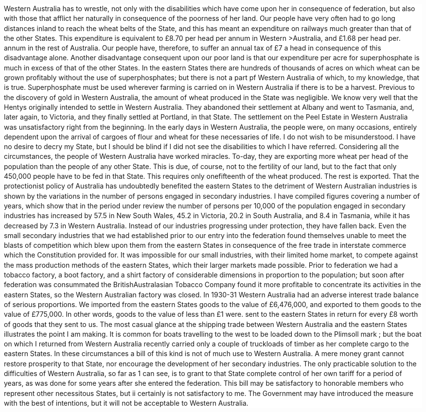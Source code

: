 Western Australia has to wrestle, not only with the disabilities which have come upon her in consequence of federation, but also with those that afflict her naturally in consequence of the poorness of her land. Our people have very often had to go long distances inland to reach the wheat belts of the State, and this has meant an expenditure on railways much greater than that of the other States. This expenditure is equivalent to £8.70 per head per annum in Western &gt;Australia, and £1.68 per head per. annum in the rest of Australia. Our people have, therefore, to suffer an annual tax of £7 a head in consequence of this disadvantage alone. Another disadvantage consequent upon our poor land is that our expenditure per acre for superphosphate is much in excess of that of the other States. In the eastern States there are hundreds of thousands of acres on which wheat can be grown profitably without the use of superphosphates; but there is not a part pf Western Australia of which, to my knowledge, that is true. Superphosphate must be used wherever farming is carried on in Western Australia if there is to be a harvest. Previous to the discovery of gold in Western Australia, the amount of wheat produced in the State was negligible. We know very well that the Hentys originally intended to settle in Western Australia. They abandoned their settlement at Albany and went to Tasmania, and, later again, to Victoria, and they finally settled at Portland, in that State. The settlement on the Peel Estate in Western Australia was unsatisfactory right from the beginning. In the early days in Western Australia, the people were, on many occasions, entirely dependent upon the arrival of cargoes of flour and wheat for these necessaries of life. I do not wish to be misunderstood. I have no desire to decry my State, but I should be blind if I did not see the disabilities to which I have referred. Considering all the circumstances, the people of Western Australia have worked miracles. To-day, they are exporting more wheat per head of the population than the people of any other State. This is due, of course, not to the fertility of our land, but to the fact that only 450,000 people have to be fed in that State. This requires only onefifteenth of the wheat produced. The rest  is exported. That the protectionist policy of Australia has undoubtedly benefited the eastern States to the detriment of Western Australian industries is shown by the variations in the number of persons engaged in secondary industries. I have compiled figures covering a number of years, which show that in the period under review the number of persons per 10,000 of the population engaged in secondary industries has increased by 57.5 in New South Wales, 45.2 in Victoria, 20.2 in South Australia, and 8.4 in Tasmania, while it has decreased by 7.3 in Western Australia. Instead of our industries progressing under protection, they have fallen back. Even the small secondary industries that we had established prior to our entry into the federation found themselves unable to meet the blasts of competition which blew upon them from the eastern States in consequence of the free trade in interstate commerce which the Constitution provided for. It was impossible for our small industries, with their limited home market, to compete against the mass production methods of the eastern States, which their larger markets made possible. Prior to federation we had a tobacco factory, a boot factory, and a shirt factory of considerable dimensions in proportion to the population; but soon after federation was consummated the BritishAustralasian Tobacco Company found it more profitable to concentrate its activities in the eastern States, so the Western Australian factory was closed. In 1930-31 Western Australia had an adverse interest trade balance of serious proportions. We imported from the eastern States goods to the value of £6,476,000, and exported to them goods to the value of £775,000. In other words, goods to the value of less than £1 were. sent to the eastern States in return for every £8 worth of goods that they sent to us. The most casual glance at the shipping trade between Western Australia and the eastern States illustrates the point I am making. It is common for boats travelling to the west to be loaded down to the Plimsoll mark ; but the boat on which I returned from Western Australia recently carried only a couple of truckloads of timber as her complete cargo to the eastern States. In these circumstances a bill of this kind is not of much use to Western Australia. A mere money grant cannot restore prosperity to that State, nor encourage the development of her secondary industries. The only practicable solution to the difficulties of Western Australia, so far as 1 can see, is to grant to that State complete control of her own tariff for a period of years, as was done for some years after she entered the federation. This bill may be satisfactory to honorable members who represent other necessitous States, but ii certainly is not satisfactory to me. The Government may have introduced the measure with the best of intentions, but it will not be acceptable to Western Australia. 
